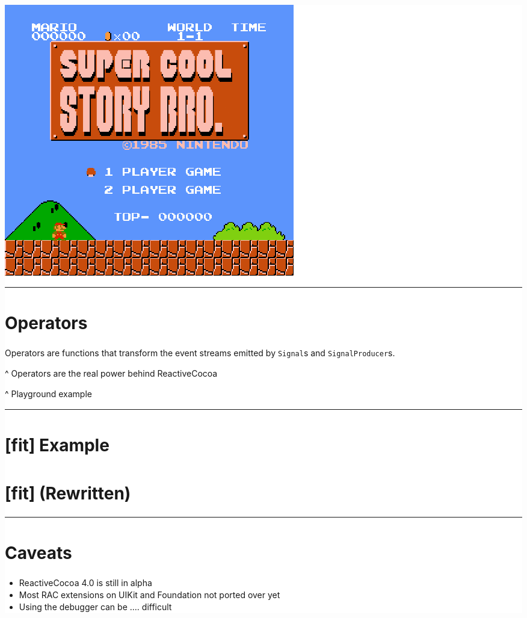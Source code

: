 ![fit](supercoolstorybro.png)

--- 

# Operators

Operators are functions that transform the event streams emitted by `Signal`s and `SignalProducer`s.  

^ Operators are the real power behind ReactiveCocoa

^ Playground example

---

# [fit] Example 
# [fit] \(Rewritten)

---

# Caveats

* ReactiveCocoa 4.0 is still in alpha
* Most RAC extensions on UIKit and Foundation not ported over yet
* Using the debugger can be .... difficult
